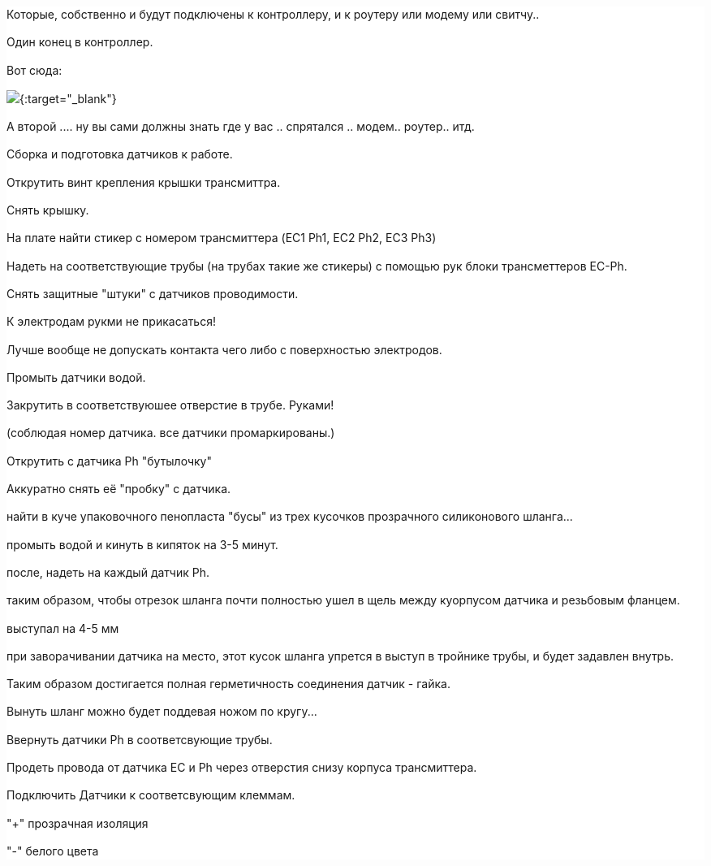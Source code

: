 Которые, собственно и будут подключены к контроллеру, и к роутеру или модему или свитчу..

Один конец в контроллер. 

Вот сюда:

[![](/imagehost/thumbs/ethernet.jpg)](https://t.me/ponics_ru_files/10241){:target="_blank"}

А второй .... ну вы сами должны знать где у вас .. спрятался .. модем.. роутер.. итд.

Сборка и подготовка датчиков к работе.

Открутить винт крепления крышки трансмиттра.

Снять крышку.

На плате найти стикер с номером трансмиттера (EC1 Ph1, EC2 Ph2, EC3 Ph3)

Надеть на соответствующие трубы (на трубах такие же стикеры) с помощью рук блоки трансметтеров EC-Ph. 

Снять защитные "штуки" с датчиков проводимости.

К электродам рукми не прикасаться!

Лучше вообще не допускать контакта чего либо с поверхностью электродов.

Промыть датчики водой.

Закрутить в соответствуюшее отверстие в трубе. Руками!

(соблюдая номер датчика. все датчики промаркированы.)

Открутить с датчика Ph "бутылочку"

Аккуратно снять её "пробку" с датчика.

найти в куче упаковочного пенопласта "бусы" из трех кусочков прозрачного силиконового шланга... 

промыть водой и кинуть в кипяток на 3-5 минут.

после, надеть на каждый датчик Ph.

таким образом, чтобы отрезок шланга почти полностью ушел в щель между куорпусом датчика и резьбовым фланцем. 

выступал на 4-5 мм 

при заворачивании датчика на место, этот кусок шланга упрется в выступ в тройнике трубы, и будет задавлен внутрь. 

Таким образом достигается полная герметичность соединения датчик - гайка.

Вынуть шланг можно будет поддевая ножом по кругу... 

Ввернуть датчики Ph в соответсвующие трубы.

Продеть провода от датчика EC и Ph через отверстия снизу корпуса трансмиттера.

Подключить Датчики к соответсвующим клеммам.

"+" прозрачная изоляция

"-" белого цвета
